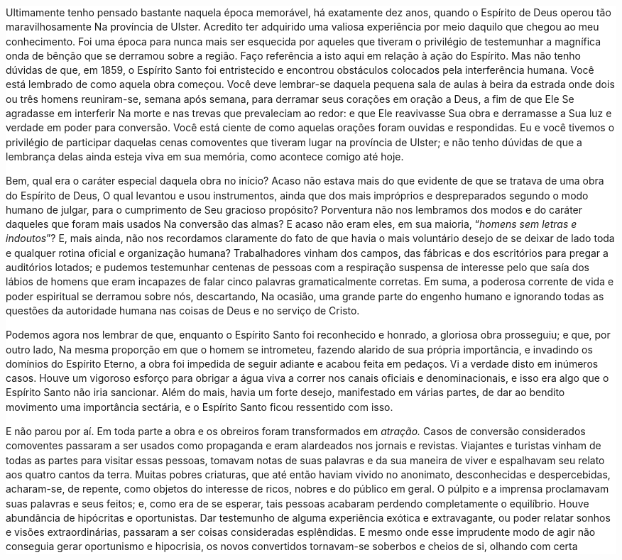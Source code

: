 Ultimamente tenho pensado bastante naquela época memorável, há
exatamente dez anos, quando o Espírito de Deus operou tão
maravilhosamente Na província de Ulster. Acredito ter adquirido uma
valiosa experiência por meio daquilo que chegou ao meu conhecimento. Foi
uma época para nunca mais ser esquecida por aqueles que tiveram o
privilégio de testemunhar a magnífica onda de bênção que se derramou
sobre a região. Faço referência a isto aqui em relação à ação do
Espírito. Mas não tenho dúvidas de que, em 1859, o Espírito Santo foi
entristecido e encontrou obstáculos colocados pela interferência humana.
Você está lembrado de como aquela obra começou. Você deve lembrar-se
daquela pequena sala de aulas à beira da estrada onde dois ou três
homens reuniram-se, semana após semana, para derramar seus corações em
oração a Deus, a fim de que Ele Se agradasse em interferir Na morte e
nas trevas que prevaleciam ao redor: e que Ele reavivasse Sua obra e
derramasse a Sua luz e verdade em poder para conversão. Você está ciente
de como aquelas orações foram ouvidas e respondidas. Eu e você tivemos o
privilégio de participar daquelas cenas comoventes que tiveram lugar na
província de Ulster; e não tenho dúvidas de que a lembrança delas ainda
esteja viva em sua memória, como acontece comigo até hoje.

Bem, qual era o caráter especial daquela obra no início? Acaso não
estava mais do que evidente de que se tratava de uma obra do Espírito de
Deus, O qual levantou e usou instrumentos, ainda que dos mais impróprios
e despreparados segundo o modo humano de julgar, para o cumprimento de
Seu gracioso propósito? Porventura não nos lembramos dos modos e do
caráter daqueles que foram mais usados Na conversão das almas? E acaso
não eram eles, em sua maioria, “*homens sem letras e indoutos*”? E, mais
ainda, não nos recordamos claramente do fato de que havia o mais
voluntário desejo de se deixar de lado toda e qualquer rotina oficial e
organização humana? Trabalhadores vinham dos campos, das fábricas e dos
escritórios para pregar a auditórios lotados; e pudemos testemunhar
centenas de pessoas com a respiração suspensa de interesse pelo que saía
dos lábios de homens que eram incapazes de falar cinco palavras
gramaticalmente corretas. Em suma, a poderosa corrente de vida e poder
espiritual se derramou sobre nós, descartando, Na ocasião, uma grande
parte do engenho humano e ignorando todas as questões da autoridade
humana nas coisas de Deus e no serviço de Cristo.

Podemos agora nos lembrar de que, enquanto o Espírito Santo foi
reconhecido e honrado, a gloriosa obra prosseguiu; e que, por outro
lado, Na mesma proporção em que o homem se intrometeu, fazendo alarido
de sua própria importância, e invadindo os domínios do Espírito Eterno,
a obra foi impedida de seguir adiante e acabou feita em pedaços. Vi a
verdade disto em inúmeros casos. Houve um vigoroso esforço para obrigar
a água viva a correr nos canais oficiais e denominacionais, e isso era
algo que o Espírito Santo não iria sancionar. Além do mais, havia um
forte desejo, manifestado em várias partes, de dar ao bendito movimento
uma importância sectária, e o Espírito Santo ficou ressentido com isso.

E não parou por aí. Em toda parte a obra e os obreiros foram
transformados em *atração.* Casos de conversão considerados comoventes
passaram a ser usados como propaganda e eram alardeados nos jornais e
revistas. Viajantes e turistas vinham de todas as partes para visitar
essas pessoas, tomavam notas de suas palavras e da sua maneira de viver
e espalhavam seu relato aos quatro cantos da terra. Muitas pobres
criaturas, que até então haviam vivido no anonimato, desconhecidas e
despercebidas, acharam-se, de repente, como objetos do interesse de
ricos, nobres e do público em geral. O púlpito e a imprensa proclamavam
suas palavras e seus feitos; e, como era de se esperar, tais pessoas
acabaram perdendo completamente o equilíbrio. Houve abundância de
hipócritas e oportunistas. Dar testemunho de alguma experiência exótica
e extravagante, ou poder relatar sonhos e visões extraordinárias,
passaram a ser coisas consideradas esplêndidas. E mesmo onde esse
imprudente modo de agir não conseguia gerar oportunismo e hipocrisia, os
novos convertidos tornavam-se soberbos e cheios de si, olhando com certa